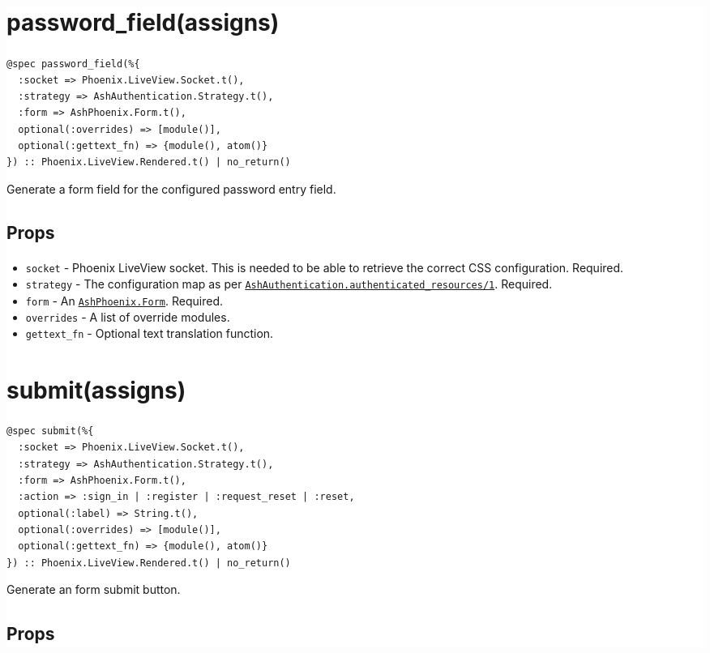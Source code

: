 [](AshAuthentication.Phoenix.Components.Password.Input.html#password_field/1)

# password\_field(assigns)

[](https://github.com/team-alembic/ash_authentication_phoenix/blob/main/lib/ash_authentication_phoenix/components/password/input.ex#L126)

```
@spec password_field(%{
  :socket => Phoenix.LiveView.Socket.t(),
  :strategy => AshAuthentication.Strategy.t(),
  :form => AshPhoenix.Form.t(),
  optional(:overrides) => [module()],
  optional(:gettext_fn) => {module(), atom()}
}) :: Phoenix.LiveView.Rendered.t() | no_return()
```

Generate a form field for the configured password entry field.

## [](AshAuthentication.Phoenix.Components.Password.Input.html#password_field/1-props)Props

- `socket` - Phoenix LiveView socket. This is needed to be able to retrieve the correct CSS configuration. Required.
- `strategy` - The configuration map as per [`AshAuthentication.authenticated_resources/1`](../ash_authentication/4.4.3/AshAuthentication.html#authenticated_resources/1). Required.
- `form` - An [`AshPhoenix.Form`](../ash_phoenix/2.1.14/AshPhoenix.Form.html). Required.
- `overrides` - A list of override modules.
- `gettext_fn` - Optional text translation function.

[](AshAuthentication.Phoenix.Components.Password.Input.html#submit/1)

# submit(assigns)

[](https://github.com/team-alembic/ash_authentication_phoenix/blob/main/lib/ash_authentication_phoenix/components/password/input.ex#L236)

```
@spec submit(%{
  :socket => Phoenix.LiveView.Socket.t(),
  :strategy => AshAuthentication.Strategy.t(),
  :form => AshPhoenix.Form.t(),
  :action => :sign_in | :register | :request_reset | :reset,
  optional(:label) => String.t(),
  optional(:overrides) => [module()],
  optional(:gettext_fn) => {module(), atom()}
}) :: Phoenix.LiveView.Rendered.t() | no_return()
```

Generate an form submit button.

## [](AshAuthentication.Phoenix.Components.Password.Input.html#submit/1-props)Props
